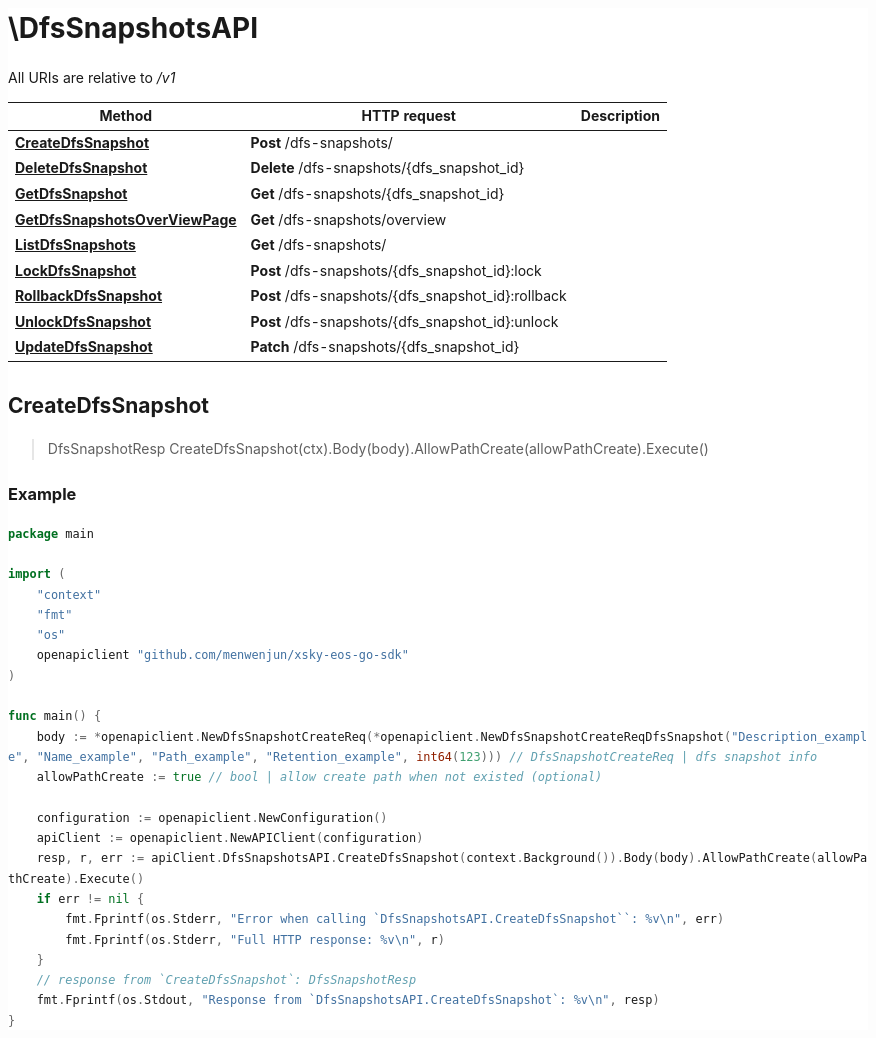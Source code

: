 # \DfsSnapshotsAPI

All URIs are relative to */v1*

Method | HTTP request | Description
------------- | ------------- | -------------
[**CreateDfsSnapshot**](DfsSnapshotsAPI.md#CreateDfsSnapshot) | **Post** /dfs-snapshots/ | 
[**DeleteDfsSnapshot**](DfsSnapshotsAPI.md#DeleteDfsSnapshot) | **Delete** /dfs-snapshots/{dfs_snapshot_id} | 
[**GetDfsSnapshot**](DfsSnapshotsAPI.md#GetDfsSnapshot) | **Get** /dfs-snapshots/{dfs_snapshot_id} | 
[**GetDfsSnapshotsOverViewPage**](DfsSnapshotsAPI.md#GetDfsSnapshotsOverViewPage) | **Get** /dfs-snapshots/overview | 
[**ListDfsSnapshots**](DfsSnapshotsAPI.md#ListDfsSnapshots) | **Get** /dfs-snapshots/ | 
[**LockDfsSnapshot**](DfsSnapshotsAPI.md#LockDfsSnapshot) | **Post** /dfs-snapshots/{dfs_snapshot_id}:lock | 
[**RollbackDfsSnapshot**](DfsSnapshotsAPI.md#RollbackDfsSnapshot) | **Post** /dfs-snapshots/{dfs_snapshot_id}:rollback | 
[**UnlockDfsSnapshot**](DfsSnapshotsAPI.md#UnlockDfsSnapshot) | **Post** /dfs-snapshots/{dfs_snapshot_id}:unlock | 
[**UpdateDfsSnapshot**](DfsSnapshotsAPI.md#UpdateDfsSnapshot) | **Patch** /dfs-snapshots/{dfs_snapshot_id} | 



## CreateDfsSnapshot

> DfsSnapshotResp CreateDfsSnapshot(ctx).Body(body).AllowPathCreate(allowPathCreate).Execute()





### Example

```go
package main

import (
	"context"
	"fmt"
	"os"
	openapiclient "github.com/menwenjun/xsky-eos-go-sdk"
)

func main() {
	body := *openapiclient.NewDfsSnapshotCreateReq(*openapiclient.NewDfsSnapshotCreateReqDfsSnapshot("Description_example", "Name_example", "Path_example", "Retention_example", int64(123))) // DfsSnapshotCreateReq | dfs snapshot info
	allowPathCreate := true // bool | allow create path when not existed (optional)

	configuration := openapiclient.NewConfiguration()
	apiClient := openapiclient.NewAPIClient(configuration)
	resp, r, err := apiClient.DfsSnapshotsAPI.CreateDfsSnapshot(context.Background()).Body(body).AllowPathCreate(allowPathCreate).Execute()
	if err != nil {
		fmt.Fprintf(os.Stderr, "Error when calling `DfsSnapshotsAPI.CreateDfsSnapshot``: %v\n", err)
		fmt.Fprintf(os.Stderr, "Full HTTP response: %v\n", r)
	}
	// response from `CreateDfsSnapshot`: DfsSnapshotResp
	fmt.Fprintf(os.Stdout, "Response from `DfsSnapshotsAPI.CreateDfsSnapshot`: %v\n", resp)
}
```
